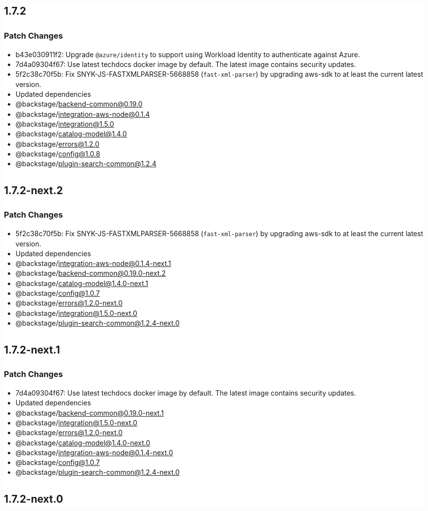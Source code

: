## 1.7.2

### Patch Changes

- b43e030911f2: Upgrade `@azure/identity` to support using Workload Identity to authenticate against Azure.
- 7d4a09304f67: Use latest techdocs docker image by default. The latest image contains security updates.
- 5f2c38c70f5b: Fix SNYK-JS-FASTXMLPARSER-5668858 (`fast-xml-parser`) by upgrading aws-sdk to at least the current latest version.
- Updated dependencies
 - @backstage/backend-common@0.19.0
 - @backstage/integration-aws-node@0.1.4
 - @backstage/integration@1.5.0
 - @backstage/catalog-model@1.4.0
 - @backstage/errors@1.2.0
 - @backstage/config@1.0.8
 - @backstage/plugin-search-common@1.2.4

## 1.7.2-next.2

### Patch Changes

- 5f2c38c70f5b: Fix SNYK-JS-FASTXMLPARSER-5668858 (`fast-xml-parser`) by upgrading aws-sdk to at least the current latest version.
- Updated dependencies
 - @backstage/integration-aws-node@0.1.4-next.1
 - @backstage/backend-common@0.19.0-next.2
 - @backstage/catalog-model@1.4.0-next.1
 - @backstage/config@1.0.7
 - @backstage/errors@1.2.0-next.0
 - @backstage/integration@1.5.0-next.0
 - @backstage/plugin-search-common@1.2.4-next.0

## 1.7.2-next.1

### Patch Changes

- 7d4a09304f67: Use latest techdocs docker image by default. The latest image contains security updates.
- Updated dependencies
 - @backstage/backend-common@0.19.0-next.1
 - @backstage/integration@1.5.0-next.0
 - @backstage/errors@1.2.0-next.0
 - @backstage/catalog-model@1.4.0-next.0
 - @backstage/integration-aws-node@0.1.4-next.0
 - @backstage/config@1.0.7
 - @backstage/plugin-search-common@1.2.4-next.0

## 1.7.2-next.0

